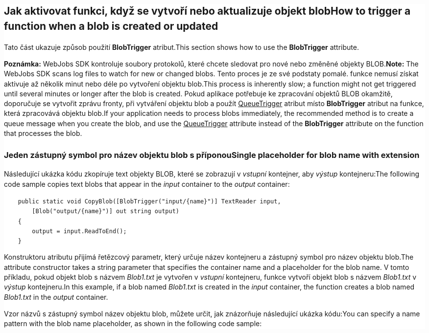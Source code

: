 ## <a name="how-to-trigger-a-function-when-a-blob-is-created-or-updated"></a><span data-ttu-id="8642b-108">Jak aktivovat funkci, když se vytvoří nebo aktualizuje objekt blob</span><span class="sxs-lookup"><span data-stu-id="8642b-108">How to trigger a function when a blob is created or updated</span></span>
<span data-ttu-id="8642b-109">Tato část ukazuje způsob použití **BlobTrigger** atribut.</span><span class="sxs-lookup"><span data-stu-id="8642b-109">This section shows how to use the **BlobTrigger** attribute.</span></span>

 <span data-ttu-id="8642b-110">**Poznámka:** WebJobs SDK kontroluje soubory protokolů, které chcete sledovat pro nové nebo změněné objekty BLOB.</span><span class="sxs-lookup"><span data-stu-id="8642b-110">**Note:** The WebJobs SDK scans log files to watch for new or changed blobs.</span></span> <span data-ttu-id="8642b-111">Tento proces je ze své podstaty pomalé. funkce nemusí získat aktivuje až několik minut nebo déle po vytvoření objektu blob.</span><span class="sxs-lookup"><span data-stu-id="8642b-111">This process is inherently slow; a function might not get triggered until several minutes or longer after the blob is created.</span></span>  <span data-ttu-id="8642b-112">Pokud aplikace potřebuje ke zpracování objektů BLOB okamžitě, doporučuje se vytvořit zprávu fronty, při vytváření objektu blob a použít [QueueTrigger](../app-service-web/websites-dotnet-webjobs-sdk-storage-queues-how-to.md#trigger) atribut místo **BlobTrigger** atribut na funkce, která zpracovává objektu blob.</span><span class="sxs-lookup"><span data-stu-id="8642b-112">If your application needs to process blobs immediately, the recommended method is to create a queue message when you create the blob, and use the [QueueTrigger](../app-service-web/websites-dotnet-webjobs-sdk-storage-queues-how-to.md#trigger) attribute instead of the **BlobTrigger** attribute on the function that processes the blob.</span></span>

### <a name="single-placeholder-for-blob-name-with-extension"></a><span data-ttu-id="8642b-113">Jeden zástupný symbol pro název objektu blob s příponou</span><span class="sxs-lookup"><span data-stu-id="8642b-113">Single placeholder for blob name with extension</span></span>
<span data-ttu-id="8642b-114">Následující ukázka kódu zkopíruje text objekty BLOB, které se zobrazují v *vstupní* kontejner, aby *výstup* kontejneru:</span><span class="sxs-lookup"><span data-stu-id="8642b-114">The following code sample copies text blobs that appear in the *input* container to the *output* container:</span></span>

        public static void CopyBlob([BlobTrigger("input/{name}")] TextReader input,
            [Blob("output/{name}")] out string output)
        {
            output = input.ReadToEnd();
        }

<span data-ttu-id="8642b-115">Konstruktoru atributu přijímá řetězcový parametr, který určuje název kontejneru a zástupný symbol pro název objektu blob.</span><span class="sxs-lookup"><span data-stu-id="8642b-115">The attribute constructor takes a string parameter that specifies the container name and a placeholder for the blob name.</span></span> <span data-ttu-id="8642b-116">V tomto příkladu, pokud objekt blob s názvem *Blob1.txt* je vytvořen v *vstupní* kontejneru, funkce vytvoří objekt blob s názvem *Blob1.txt* v *výstup* kontejneru.</span><span class="sxs-lookup"><span data-stu-id="8642b-116">In this example, if a blob named *Blob1.txt* is created in the *input* container, the function creates a blob named *Blob1.txt* in the *output* container.</span></span>

<span data-ttu-id="8642b-117">Vzor názvů s zástupný symbol název objektu blob, můžete určit, jak znázorňuje následující ukázka kódu:</span><span class="sxs-lookup"><span data-stu-id="8642b-117">You can specify a name pattern with the blob name placeholder, as shown in the following code sample:</span></span>
